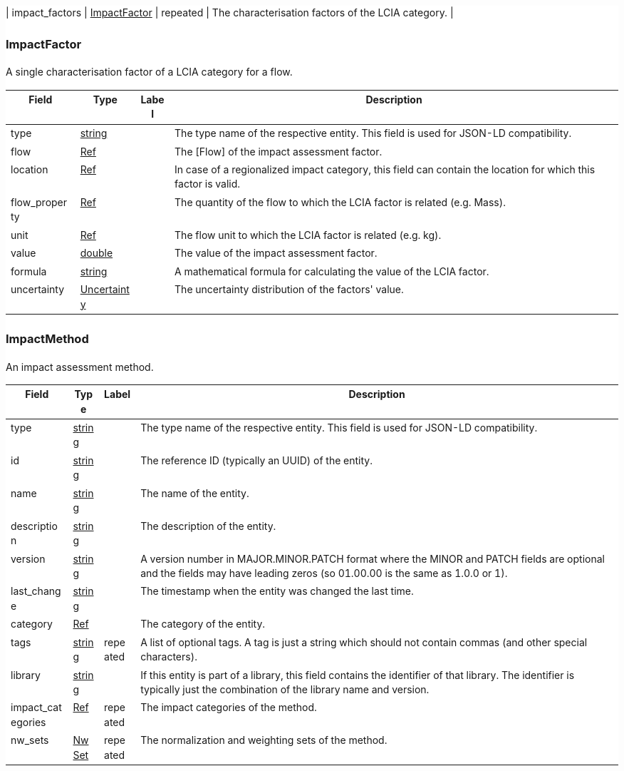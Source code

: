 | impact_factors | [ImpactFactor](#protolca.ImpactFactor) | repeated | The characterisation factors of the LCIA category. |






<a name="protolca.ImpactFactor"></a>

### ImpactFactor
A single characterisation factor of a LCIA category for a flow.


| Field | Type | Label | Description |
| ----- | ---- | ----- | ----------- |
| type | [string](#string) |  | The type name of the respective entity. This field is used for JSON-LD compatibility. |
| flow | [Ref](#protolca.Ref) |  | The [Flow] of the impact assessment factor. |
| location | [Ref](#protolca.Ref) |  | In case of a regionalized impact category, this field can contain the location for which this factor is valid. |
| flow_property | [Ref](#protolca.Ref) |  | The quantity of the flow to which the LCIA factor is related (e.g. Mass). |
| unit | [Ref](#protolca.Ref) |  | The flow unit to which the LCIA factor is related (e.g. kg). |
| value | [double](#double) |  | The value of the impact assessment factor. |
| formula | [string](#string) |  | A mathematical formula for calculating the value of the LCIA factor. |
| uncertainty | [Uncertainty](#protolca.Uncertainty) |  | The uncertainty distribution of the factors&#39; value. |






<a name="protolca.ImpactMethod"></a>

### ImpactMethod
An impact assessment method.


| Field | Type | Label | Description |
| ----- | ---- | ----- | ----------- |
| type | [string](#string) |  | The type name of the respective entity. This field is used for JSON-LD compatibility. |
| id | [string](#string) |  | The reference ID (typically an UUID) of the entity. |
| name | [string](#string) |  | The name of the entity. |
| description | [string](#string) |  | The description of the entity. |
| version | [string](#string) |  | A version number in MAJOR.MINOR.PATCH format where the MINOR and PATCH fields are optional and the fields may have leading zeros (so 01.00.00 is the same as 1.0.0 or 1). |
| last_change | [string](#string) |  | The timestamp when the entity was changed the last time. |
| category | [Ref](#protolca.Ref) |  | The category of the entity. |
| tags | [string](#string) | repeated | A list of optional tags. A tag is just a string which should not contain commas (and other special characters). |
| library | [string](#string) |  | If this entity is part of a library, this field contains the identifier of that library. The identifier is typically just the combination of the library name and version. |
| impact_categories | [Ref](#protolca.Ref) | repeated | The impact categories of the method. |
| nw_sets | [NwSet](#protolca.NwSet) | repeated | The normalization and weighting sets of the method. |

